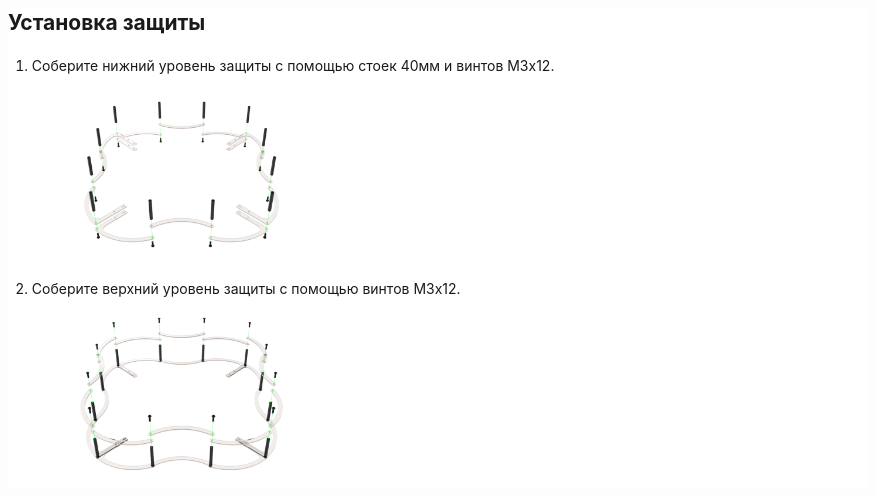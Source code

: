 ## Установка защиты

1. Соберите нижний уровень защиты с помощью стоек 40мм и винтов М3х12.

    <img src="../assets/assembling_clever4_2/guard_1.png" width=300 class="zoom border center">

2. Соберите верхний уровень защиты с помощью винтов М3х12.

    <img src="../assets/assembling_clever4_2/guard_2.png" width=300 class="zoom border center">
